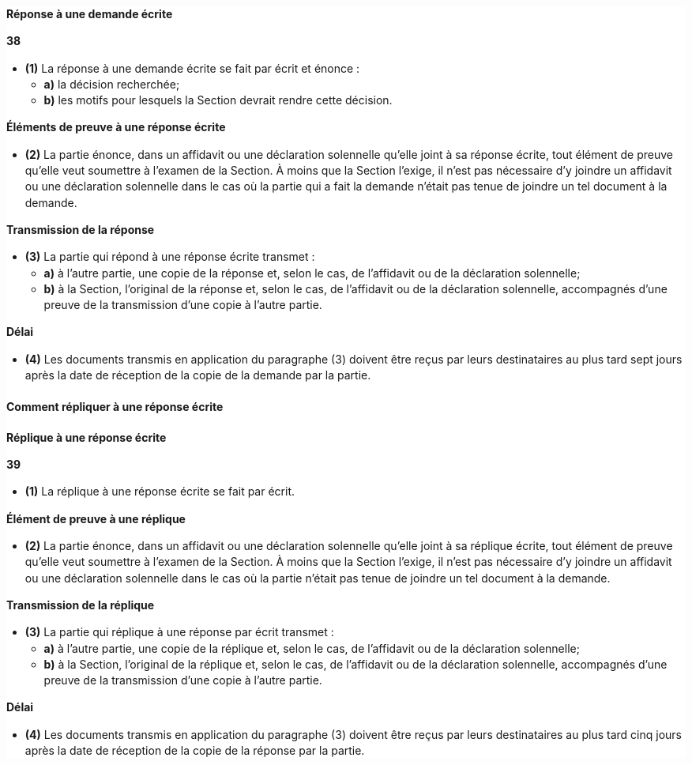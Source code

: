 

**Réponse à une demande écrite**

**38** 

- **(1)** La réponse à une demande écrite se fait par écrit et énonce :
	- **a)** la décision recherchée;
	- **b)** les motifs pour lesquels la Section devrait rendre cette décision.

**Éléments de preuve à une réponse écrite**

- **(2)** La partie énonce, dans un affidavit ou une déclaration solennelle qu’elle joint à sa réponse écrite, tout élément de preuve qu’elle veut soumettre à l’examen de la Section. À moins que la Section l’exige, il n’est pas nécessaire d’y joindre un affidavit ou une déclaration solennelle dans le cas où la partie qui a fait la demande n’était pas tenue de joindre un tel document à la demande.

**Transmission de la réponse**

- **(3)** La partie qui répond à une réponse écrite transmet :
	- **a)** à l’autre partie, une copie de la réponse et, selon le cas, de l’affidavit ou de la déclaration solennelle;
	- **b)** à la Section, l’original de la réponse et, selon le cas, de l’affidavit ou de la déclaration solennelle, accompagnés d’une preuve de la transmission d’une copie à l’autre partie.

**Délai**

- **(4)** Les documents transmis en application du paragraphe (3) doivent être reçus par leurs destinataires au plus tard sept jours après la date de réception de la copie de la demande par la partie.




#### Comment répliquer à une réponse écrite



**Réplique à une réponse écrite**

**39** 

- **(1)** La réplique à une réponse écrite se fait par écrit.

**Élément de preuve à une réplique**

- **(2)** La partie énonce, dans un affidavit ou une déclaration solennelle qu’elle joint à sa réplique écrite, tout élément de preuve qu’elle veut soumettre à l’examen de la Section. À moins que la Section l’exige, il n’est pas nécessaire d’y joindre un affidavit ou une déclaration solennelle dans le cas où la partie n’était pas tenue de joindre un tel document à la demande.

**Transmission de la réplique**

- **(3)** La partie qui réplique à une réponse par écrit transmet :
	- **a)** à l’autre partie, une copie de la réplique et, selon le cas, de l’affidavit ou de la déclaration solennelle;
	- **b)** à la Section, l’original de la réplique et, selon le cas, de l’affidavit ou de la déclaration solennelle, accompagnés d’une preuve de la transmission d’une copie à l’autre partie.

**Délai**

- **(4)** Les documents transmis en application du paragraphe (3) doivent être reçus par leurs destinataires au plus tard cinq jours après la date de réception de la copie de la réponse par la partie.
